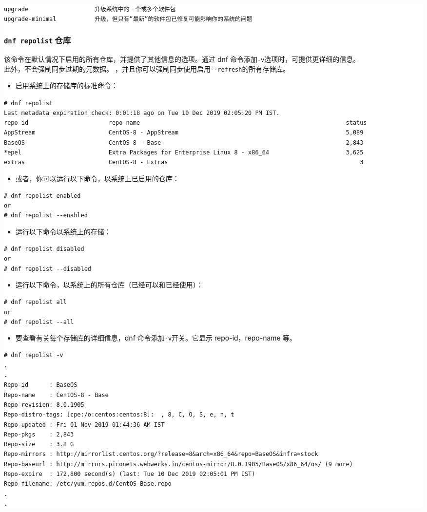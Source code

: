```
upgrade                   升级系统中的一个或多个软件包
upgrade-minimal           升级，但只有“最新”的软件包已修复可能影响你的系统的问题
```

### `dnf repolist` 仓库
该命令在默认情况下启用的所有仓库，并提供了其他信息的选项。通过 dnf 命令添加`-v`选项时，可提供更详细的信息。<br />此外，不会强制同步过期的元数据。 ，并且你可以强制同步使用启用`--refresh`的所有存储库。

- 启用系统上的存储库的标准命令：
```
# dnf repolist
Last metadata expiration check: 0:01:18 ago on Tue 10 Dec 2019 02:05:20 PM IST.
repo id                       repo name                                                           status
AppStream                     CentOS-8 - AppStream                                                5,089
BaseOS                        CentOS-8 - Base                                                     2,843
*epel                         Extra Packages for Enterprise Linux 8 - x86_64                      3,625
extras                        CentOS-8 - Extras                                                       3
```

- 或者，你可以运行以下命令，以系统上已启用的仓库：
```
# dnf repolist enabled
or
# dnf repolist --enabled
```

- 运行以下命令以系统上的存储：
```
# dnf repolist disabled
or
# dnf repolist --disabled
```

- 运行以下命令，以系统上的所有仓库（已经可以和已经使用）：
```
# dnf repolist all
or
# dnf repolist --all
```

- 要查看有关每个存储库的详细信息，dnf 命令添加`-v`开关。它显示 repo-id，repo-name 等。
```
# dnf repolist -v
.
.
Repo-id      : BaseOS
Repo-name    : CentOS-8 - Base
Repo-revision: 8.0.1905
Repo-distro-tags: [cpe:/o:centos:centos:8]:  , 8, C, O, S, e, n, t
Repo-updated : Fri 01 Nov 2019 01:44:36 AM IST
Repo-pkgs    : 2,843
Repo-size    : 3.8 G
Repo-mirrors : http://mirrorlist.centos.org/?release=8&arch=x86_64&repo=BaseOS&infra=stock
Repo-baseurl : http://mirrors.piconets.webwerks.in/centos-mirror/8.0.1905/BaseOS/x86_64/os/ (9 more)
Repo-expire  : 172,800 second(s) (last: Tue 10 Dec 2019 02:05:01 PM IST)
Repo-filename: /etc/yum.repos.d/CentOS-Base.repo
.
.
```
